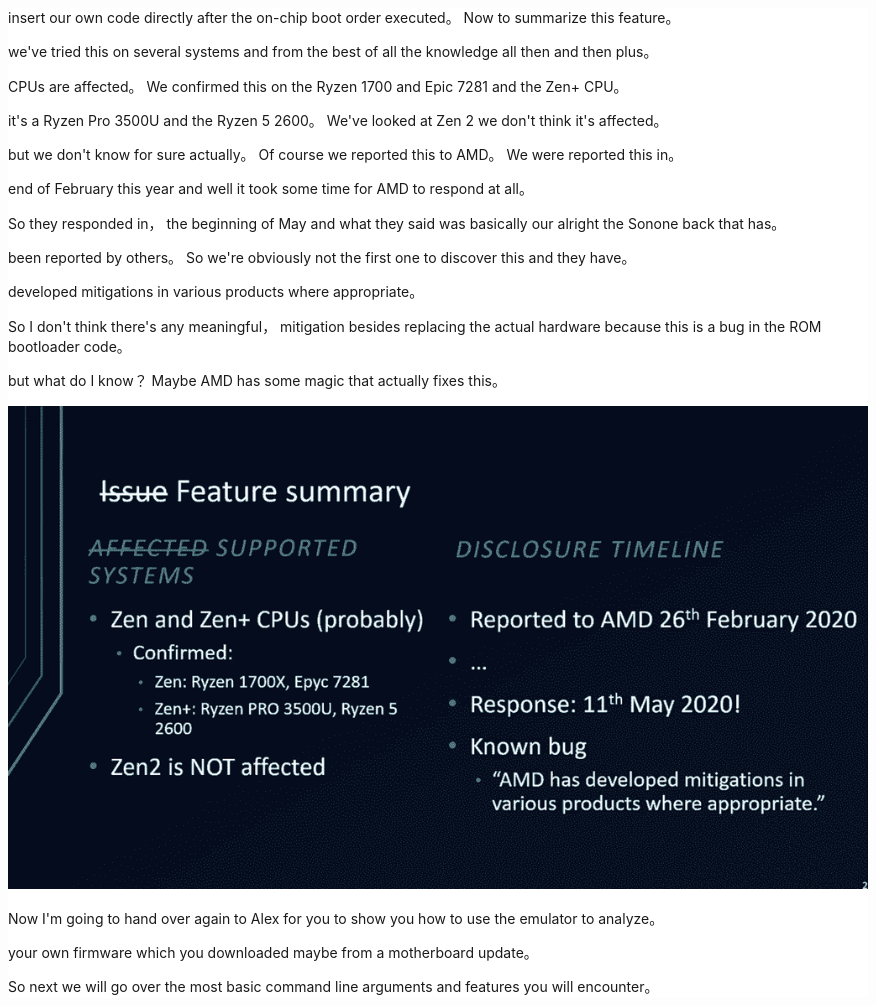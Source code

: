  insert our own code directly after the on-chip boot order executed。 Now to summarize this feature。

 we've tried this on several systems and from the best of all the knowledge all then and then plus。

 CPUs are affected。 We confirmed this on the Ryzen 1700 and Epic 7281 and the Zen+ CPU。

 it's a Ryzen Pro 3500U and the Ryzen 5 2600。 We've looked at Zen 2 we don't think it's affected。

 but we don't know for sure actually。 Of course we reported this to AMD。 We were reported this in。

 end of February this year and well it took some time for AMD to respond at all。

 So they responded in， the beginning of May and what they said was basically our alright the Sonone back that has。

 been reported by others。 So we're obviously not the first one to discover this and they have。

 developed mitigations in various products where appropriate。

 So I don't think there's any meaningful， mitigation besides replacing the actual hardware because this is a bug in the ROM bootloader code。

 but what do I know？ Maybe AMD has some magic that actually fixes this。



![](img/0244bee100ec0a615275505ab94106ad_5.png)

 Now I'm going to hand over again to Alex for you to show you how to use the emulator to analyze。

 your own firmware which you downloaded maybe from a motherboard update。

 So next we will go over the most basic command line arguments and features you will encounter。
